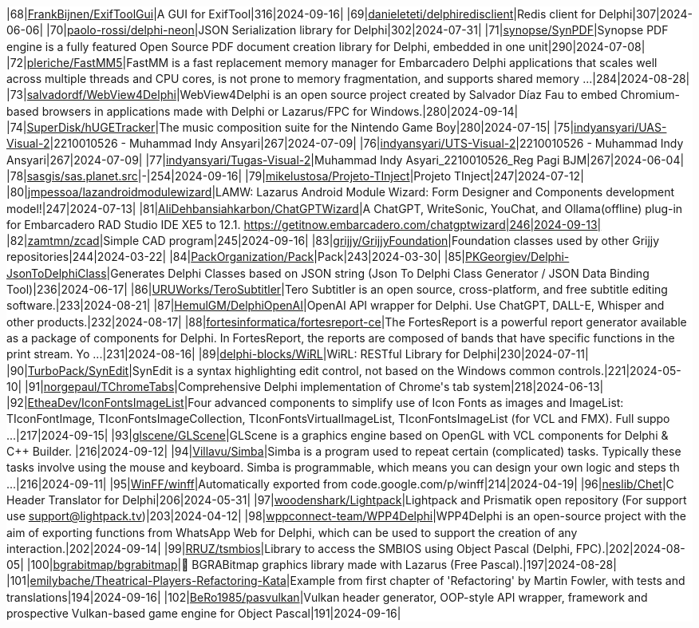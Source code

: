 |68|[FrankBijnen/ExifToolGui](https://github.com/FrankBijnen/ExifToolGui)|A GUI for ExifTool|316|2024-09-16|
|69|[danieleteti/delphiredisclient](https://github.com/danieleteti/delphiredisclient)|Redis client for Delphi|307|2024-06-06|
|70|[paolo-rossi/delphi-neon](https://github.com/paolo-rossi/delphi-neon)|JSON Serialization library for Delphi|302|2024-07-31|
|71|[synopse/SynPDF](https://github.com/synopse/SynPDF)|Synopse PDF engine is a fully featured Open Source PDF document creation library for Delphi, embedded in one unit|290|2024-07-08|
|72|[pleriche/FastMM5](https://github.com/pleriche/FastMM5)|FastMM is a fast replacement memory manager for Embarcadero Delphi applications that scales well across multiple threads and CPU cores, is not prone to memory fragmentation, and supports shared memory ...|284|2024-08-28|
|73|[salvadordf/WebView4Delphi](https://github.com/salvadordf/WebView4Delphi)|WebView4Delphi is an open source project created by Salvador Díaz Fau to embed Chromium-based browsers in applications made with Delphi or Lazarus/FPC for Windows.|280|2024-09-14|
|74|[SuperDisk/hUGETracker](https://github.com/SuperDisk/hUGETracker)|The music composition suite for the Nintendo Game Boy|280|2024-07-15|
|75|[indyansyari/UAS-Visual-2](https://github.com/indyansyari/UAS-Visual-2)|2210010526 - Muhammad Indy Ansyari|267|2024-07-09|
|76|[indyansyari/UTS-Visual-2](https://github.com/indyansyari/UTS-Visual-2)|2210010526 - Muhammad Indy Ansyari|267|2024-07-09|
|77|[indyansyari/Tugas-Visual-2](https://github.com/indyansyari/Tugas-Visual-2)|Muhammad Indy Asyari_2210010526_Reg Pagi BJM|267|2024-06-04|
|78|[sasgis/sas.planet.src](https://github.com/sasgis/sas.planet.src)|-|254|2024-09-16|
|79|[mikelustosa/Projeto-TInject](https://github.com/mikelustosa/Projeto-TInject)|Projeto TInject|247|2024-07-12|
|80|[jmpessoa/lazandroidmodulewizard](https://github.com/jmpessoa/lazandroidmodulewizard)|LAMW: Lazarus Android Module Wizard: Form Designer and Components development model!|247|2024-07-13|
|81|[AliDehbansiahkarbon/ChatGPTWizard](https://github.com/AliDehbansiahkarbon/ChatGPTWizard)|A ChatGPT, WriteSonic, YouChat, and Ollama(offline) plug-in for Embarcadero RAD Studio IDE XE5 to 12.1. https://getitnow.embarcadero.com/chatgptwizard|246|2024-09-13|
|82|[zamtmn/zcad](https://github.com/zamtmn/zcad)|Simple CAD program|245|2024-09-16|
|83|[grijjy/GrijjyFoundation](https://github.com/grijjy/GrijjyFoundation)|Foundation classes used by other Grijjy repositories|244|2024-03-22|
|84|[PackOrganization/Pack](https://github.com/PackOrganization/Pack)|Pack|243|2024-03-30|
|85|[PKGeorgiev/Delphi-JsonToDelphiClass](https://github.com/PKGeorgiev/Delphi-JsonToDelphiClass)|Generates Delphi Classes based on JSON string (Json To Delphi Class Generator / JSON Data Binding Tool)|236|2024-06-17|
|86|[URUWorks/TeroSubtitler](https://github.com/URUWorks/TeroSubtitler)|Tero Subtitler is an open source, cross-platform, and free subtitle editing software.|233|2024-08-21|
|87|[HemulGM/DelphiOpenAI](https://github.com/HemulGM/DelphiOpenAI)|OpenAI API wrapper for Delphi. Use ChatGPT, DALL-E, Whisper and other products.|232|2024-08-17|
|88|[fortesinformatica/fortesreport-ce](https://github.com/fortesinformatica/fortesreport-ce)|The FortesReport is a powerful report generator available as a package of components for Delphi. In FortesReport, the reports are composed of bands that have specific functions in the print stream. Yo ...|231|2024-08-16|
|89|[delphi-blocks/WiRL](https://github.com/delphi-blocks/WiRL)|WiRL: RESTful Library for Delphi|230|2024-07-11|
|90|[TurboPack/SynEdit](https://github.com/TurboPack/SynEdit)|SynEdit is a syntax highlighting edit control, not based on the Windows common controls.|221|2024-05-10|
|91|[norgepaul/TChromeTabs](https://github.com/norgepaul/TChromeTabs)|Comprehensive Delphi implementation of Chrome's tab system|218|2024-06-13|
|92|[EtheaDev/IconFontsImageList](https://github.com/EtheaDev/IconFontsImageList)|Four advanced components to simplify use of Icon Fonts as images and ImageList: TIconFontImage, TIconFontsImageCollection, TIconFontsVirtualImageList, TIconFontsImageList (for VCL and FMX). Full suppo ...|217|2024-09-15|
|93|[glscene/GLScene](https://github.com/glscene/GLScene)|GLScene is a graphics engine based on OpenGL with VCL components for Delphi & C++ Builder. |216|2024-09-12|
|94|[Villavu/Simba](https://github.com/Villavu/Simba)|Simba is a program used to repeat certain (complicated) tasks. Typically these tasks involve using the mouse and keyboard. Simba is programmable, which means you can design your own logic and steps th ...|216|2024-09-11|
|95|[WinFF/winff](https://github.com/WinFF/winff)|Automatically exported from code.google.com/p/winff|214|2024-04-19|
|96|[neslib/Chet](https://github.com/neslib/Chet)|C Header Translator for Delphi|206|2024-05-31|
|97|[woodenshark/Lightpack](https://github.com/woodenshark/Lightpack)|Lightpack and Prismatik open repository (For support use support@lightpack.tv)|203|2024-04-12|
|98|[wppconnect-team/WPP4Delphi](https://github.com/wppconnect-team/WPP4Delphi)|WPP4Delphi is an open-source project with the aim of exporting functions from WhatsApp Web for Delphi, which can be used to support the creation of any interaction.|202|2024-09-14|
|99|[RRUZ/tsmbios](https://github.com/RRUZ/tsmbios)|Library to access the SMBIOS using Object Pascal (Delphi, FPC).|202|2024-08-05|
|100|[bgrabitmap/bgrabitmap](https://github.com/bgrabitmap/bgrabitmap)|📜 BGRABitmap graphics library made with Lazarus (Free Pascal).|197|2024-08-28|
|101|[emilybache/Theatrical-Players-Refactoring-Kata](https://github.com/emilybache/Theatrical-Players-Refactoring-Kata)|Example from first chapter of 'Refactoring' by Martin Fowler, with tests and translations|194|2024-09-16|
|102|[BeRo1985/pasvulkan](https://github.com/BeRo1985/pasvulkan)|Vulkan header generator, OOP-style API wrapper, framework and prospective Vulkan-based game engine for Object Pascal|191|2024-09-16|
